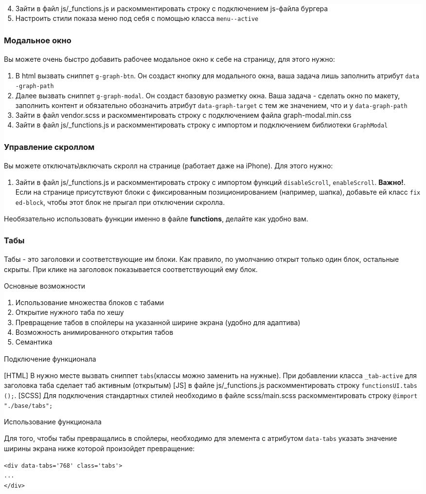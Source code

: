 4. Зайти в файл js/\_functions.js и раскомментировать строку с подключением js-файла бургера
5. Настроить стили показа меню под себя с помощью класса `menu--active`

### Модальное окно

Вы можете очень быстро добавить рабочее модальное окно к себе на страницу, для этого нужно:

1. В html вызвать сниппет `g-graph-btn`. Он создаст кнопку для модального окна, ваша задача лишь заполнить атрибут `data-graph-path`
2. Далее вызвать сниппет `g-graph-modal`. Он создаст базовую разметку окна. Ваша задача - сделать окно по макету, заполнить контент и обязательно обозначить атрибут `data-graph-target` с тем же значением, что и у `data-graph-path`
3. Зайти в файл vendor.scss и раскомментировать строку с подключением файла graph-modal.min.css
4. Зайти в файл js/\_functions.js и раскомментировать строку с импортом и подключением библиотеки `GraphModal`

### Управление скроллом

Вы можете отключать\включать скролл на странице (работает даже на iPhone). Для этого нужно:

1. Зайти в файл js/\_functions.js и раскомментировать строку с импортом функций `disableScroll`, `enableScroll`.
   **Важно!**. Если на странице присутствуют блоки с фиксированным позиционированием (например, шапка), добавьте ей класс `fixed-block`, чтобы этот блок не прыгал при отключении скролла.

Необязательно использовать функции именно в файле **functions**, делайте как удобно вам.

### Табы

Табы - это заголовки и соответствующие им блоки. Как правило, по умолчанию открыт только один блок, остальные скрыты. При клике на заголовок показывается соответствующий ему блок.

Основные возможности

1. Использование множества блоков с табами
2. Открытие нужного таба по хешу
3. Превращение табов в спойлеры на указанной ширине экрана (удобно для адаптива)
4. Возможность анимированного открытия табов
5. Семантика

Подключение функционала

[HTML] В нужно месте вызвать сниппет `tabs`(классы можно заменить на нужные). При добавлении класса `_tab-active` для заголовка таба сделает таб активным (открытым)
[JS] в файле js/\_functions.js раскомментировать строку `functionsUI.tabs();`.
[SCSS] Для подключения стандартных стилей необходимо в файле scss/main.scss раскомментировать строку `@import "./base/tabs";`

Использование функционала

Для того, чтобы табы превращались в спойлеры, необходимо для элемента с атрибутом `data-tabs` указать значение ширины экрана ниже которой произойдет превращение:

```
<div data-tabs='768' class='tabs'>
...
</div>
```

